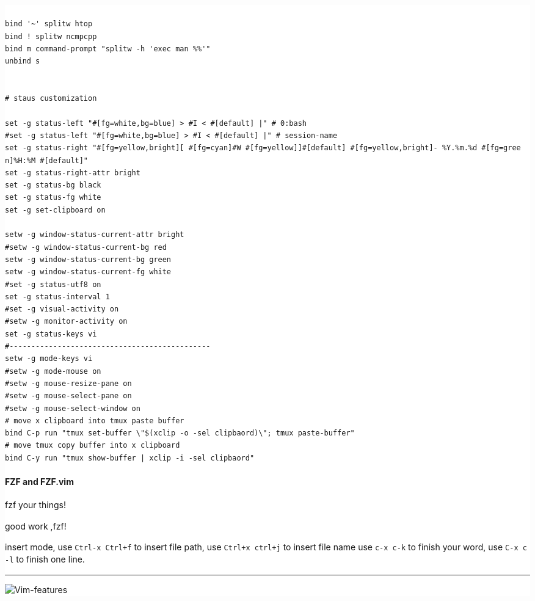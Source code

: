 ```

bind '~' splitw htop
bind ! splitw ncmpcpp
bind m command-prompt "splitw -h 'exec man %%'"
unbind s


# staus customization

set -g status-left "#[fg=white,bg=blue] > #I < #[default] |" # 0:bash 
#set -g status-left "#[fg=white,bg=blue] > #I < #[default] |" # session-name 
set -g status-right "#[fg=yellow,bright][ #[fg=cyan]#W #[fg=yellow]]#[default] #[fg=yellow,bright]- %Y.%m.%d #[fg=green]%H:%M #[default]" 
set -g status-right-attr bright 
set -g status-bg black 
set -g status-fg white 
set -g set-clipboard on 

setw -g window-status-current-attr bright 
#setw -g window-status-current-bg red 
setw -g window-status-current-bg green 
setw -g window-status-current-fg white 
#set -g status-utf8 on 
set -g status-interval 1 
#set -g visual-activity on 
#setw -g monitor-activity on 
set -g status-keys vi 
#---------------------------------------------- 
setw -g mode-keys vi 
#setw -g mode-mouse on 
#setw -g mouse-resize-pane on 
#setw -g mouse-select-pane on 
#setw -g mouse-select-window on 
# move x clipboard into tmux paste buffer 
bind C-p run "tmux set-buffer \"$(xclip -o -sel clipbaord)\"; tmux paste-buffer" 
# move tmux copy buffer into x clipboard 
bind C-y run "tmux show-buffer | xclip -i -sel clipbaord" 

```

#### FZF and FZF.vim

fzf your things!

good work ,fzf!

insert mode, use `Ctrl-x Ctrl+f` to insert file path, use `Ctrl+x ctrl+j` to insert file name
use `c-x c-k` to finish your word, use `C-x c-l` to finish one line.

--------------------

![Vim-features][1]


[1]: https://github.com/jueqingsizhe66/windowVimFaster/tree/develop/img/vimFeatures.png